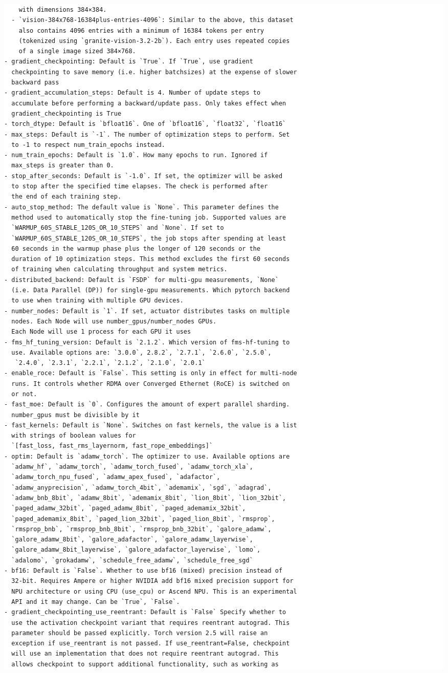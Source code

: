         with dimensions 384×384.
      - `vision-384x768-16384plus-entries-4096`: Similar to the above, this dataset
        also contains 4096 entries with a minimum of 16384 tokens per entry
        (tokenized using `granite-vision-3.2-2b`). Each entry uses repeated copies
        of a single image sized 384×768.
    - gradient_checkpointing: Default is `True`. If `True`, use gradient
      checkpointing to save memory (i.e. higher batchsizes) at the expense of slower
      backward pass
    - gradient_accumulation_steps: Default is 4. Number of update steps to
      accumulate before performing a backward/update pass. Only takes effect when
      gradient_checkpointing is True
    - torch_dtype: Default is `bfloat16`. One of `bfloat16`, `float32`, `float16`
    - max_steps: Default is `-1`. The number of optimization steps to perform. Set
      to -1 to respect num_train_epochs instead.
    - num_train_epochs: Default is `1.0`. How many epochs to run. Ignored if
      max_steps is greater than 0.
    - stop_after_seconds: Default is `-1.0`. If set, the optimizer will be asked
      to stop after the specified time elapses. The check is performed after
      the end of each training step.
    - auto_stop_method: The default value is `None`. This parameter defines the
      method used to automatically stop the fine-tuning job. Supported values are
      `WARMUP_60S_STABLE_120S_OR_10_STEPS` and `None`. If set to 
      `WARMUP_60S_STABLE_120S_OR_10_STEPS`, the job stops after spending at least
      60 seconds in the warmup phase plus the longer of 120 seconds or the 
      duration of 10 optimization steps. This method excludes the first 60 seconds
      of training when calculating throughput and system metrics.
    - distributed_backend: Default is `FSDP` for multi-gpu measurements, `None`
      (i.e. Data Parallel (DP)) for single-gpu measurements. Which pytorch backend
      to use when training with multiple GPU devices.
    - number_nodes: Default is `1`. If set, actuator distributes tasks on multiple
      nodes. Each Node will use number_gpus/number_nodes GPUs.
      Each Node will use 1 process for each GPU it uses
    - fms_hf_tuning_version: Default is `2.1.2`. Which version of fms-hf-tuning to
      use. Available options are: `3.0.0`, 2.8.2`, `2.7.1`, `2.6.0`, `2.5.0`,
       `2.4.0`, `2.3.1`, `2.2.1`, `2.1.2`, `2.1.0`, `2.0.1`
    - enable_roce: Default is `False`. This setting is only in effect for multi-node
      runs. It controls whether RDMA over Converged Ethernet (RoCE) is switched on
      or not.
    - fast_moe: Default is `0`. Configures the amount of expert parallel sharding.
      number_gpus must be divisible by it
    - fast_kernels: Default is `None`. Switches on fast kernels, the value is a list
      with strings of boolean values for
      `[fast_loss, fast_rms_layernorm, fast_rope_embeddings]`
    - optim: Default is `adamw_torch`. The optimizer to use. Available options are
      `adamw_hf`, `adamw_torch`, `adamw_torch_fused`, `adamw_torch_xla`,
      `adamw_torch_npu_fused`, `adamw_apex_fused`, `adafactor`,
      `adamw_anyprecision`, `adamw_torch_4bit`, `ademamix`, `sgd`, `adagrad`,
      `adamw_bnb_8bit`, `adamw_8bit`, `ademamix_8bit`, `lion_8bit`, `lion_32bit`,
      `paged_adamw_32bit`, `paged_adamw_8bit`, `paged_ademamix_32bit`,
      `paged_ademamix_8bit`, `paged_lion_32bit`, `paged_lion_8bit`, `rmsprop`,
      `rmsprop_bnb`, `rmsprop_bnb_8bit`, `rmsprop_bnb_32bit`, `galore_adamw`,
      `galore_adamw_8bit`, `galore_adafactor`, `galore_adamw_layerwise`,
      `galore_adamw_8bit_layerwise`, `galore_adafactor_layerwise`, `lomo`,
      `adalomo`, `grokadamw`, `schedule_free_adamw`, `schedule_free_sgd`
    - bf16: Default is `False`. Whether to use bf16 (mixed) precision instead of
      32-bit. Requires Ampere or higher NVIDIA add bf16 mixed precision support for
      NPU architecture or using CPU (use_cpu) or Ascend NPU. This is an experimental
      API and it may change. Can be `True`, `False`.
    - gradient_checkpointing_use_reentrant: Default is `False` Specify whether to
      use the activation checkpoint variant that requires reentrant autograd. This
      parameter should be passed explicitly. Torch version 2.5 will raise an
      exception if use_reentrant is not passed. If use_reentrant=False, checkpoint
      will use an implementation that does not require reentrant autograd. This
      allows checkpoint to support additional functionality, such as working as